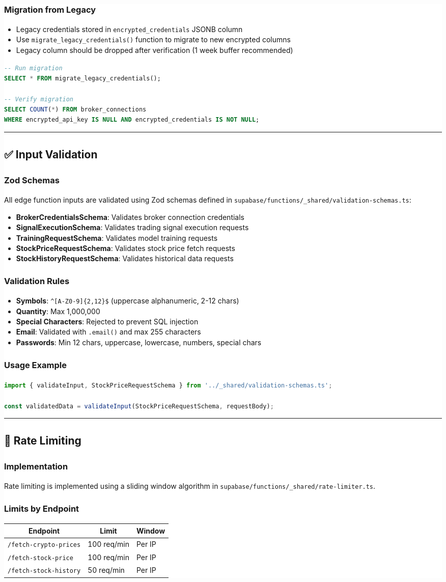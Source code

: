 ### Migration from Legacy
- Legacy credentials stored in `encrypted_credentials` JSONB column
- Use `migrate_legacy_credentials()` function to migrate to new encrypted columns
- Legacy column should be dropped after verification (1 week buffer recommended)

```sql
-- Run migration
SELECT * FROM migrate_legacy_credentials();

-- Verify migration
SELECT COUNT(*) FROM broker_connections 
WHERE encrypted_api_key IS NULL AND encrypted_credentials IS NOT NULL;
```

---

## ✅ Input Validation

### Zod Schemas
All edge function inputs are validated using Zod schemas defined in `supabase/functions/_shared/validation-schemas.ts`:

- **BrokerCredentialsSchema**: Validates broker connection credentials
- **SignalExecutionSchema**: Validates trading signal execution requests
- **TrainingRequestSchema**: Validates model training requests
- **StockPriceRequestSchema**: Validates stock price fetch requests
- **StockHistoryRequestSchema**: Validates historical data requests

### Validation Rules
- **Symbols**: `^[A-Z0-9]{2,12}$` (uppercase alphanumeric, 2-12 chars)
- **Quantity**: Max 1,000,000
- **Special Characters**: Rejected to prevent SQL injection
- **Email**: Validated with `.email()` and max 255 characters
- **Passwords**: Min 12 chars, uppercase, lowercase, numbers, special chars

### Usage Example
```typescript
import { validateInput, StockPriceRequestSchema } from '../_shared/validation-schemas.ts';

const validatedData = validateInput(StockPriceRequestSchema, requestBody);
```

---

## 🚦 Rate Limiting

### Implementation
Rate limiting is implemented using a sliding window algorithm in `supabase/functions/_shared/rate-limiter.ts`.

### Limits by Endpoint
| Endpoint | Limit | Window |
|----------|-------|--------|
| `/fetch-crypto-prices` | 100 req/min | Per IP |
| `/fetch-stock-price` | 100 req/min | Per IP |
| `/fetch-stock-history` | 50 req/min | Per IP |
